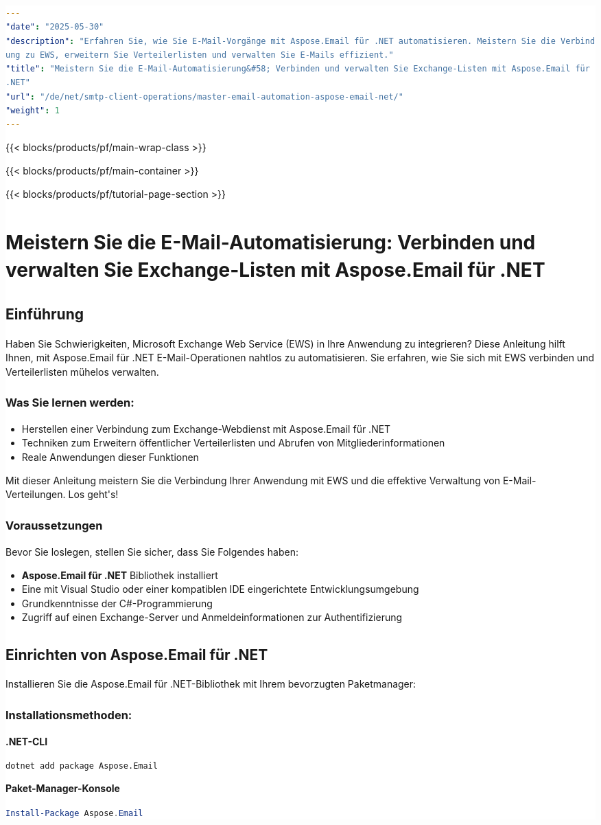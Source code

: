```yaml
---
"date": "2025-05-30"
"description": "Erfahren Sie, wie Sie E-Mail-Vorgänge mit Aspose.Email für .NET automatisieren. Meistern Sie die Verbindung zu EWS, erweitern Sie Verteilerlisten und verwalten Sie E-Mails effizient."
"title": "Meistern Sie die E-Mail-Automatisierung&#58; Verbinden und verwalten Sie Exchange-Listen mit Aspose.Email für .NET"
"url": "/de/net/smtp-client-operations/master-email-automation-aspose-email-net/"
"weight": 1
---
```


{{< blocks/products/pf/main-wrap-class >}}

{{< blocks/products/pf/main-container >}}

{{< blocks/products/pf/tutorial-page-section >}}
# Meistern Sie die E-Mail-Automatisierung: Verbinden und verwalten Sie Exchange-Listen mit Aspose.Email für .NET

## Einführung
Haben Sie Schwierigkeiten, Microsoft Exchange Web Service (EWS) in Ihre Anwendung zu integrieren? Diese Anleitung hilft Ihnen, mit Aspose.Email für .NET E-Mail-Operationen nahtlos zu automatisieren. Sie erfahren, wie Sie sich mit EWS verbinden und Verteilerlisten mühelos verwalten.

### Was Sie lernen werden:
- Herstellen einer Verbindung zum Exchange-Webdienst mit Aspose.Email für .NET
- Techniken zum Erweitern öffentlicher Verteilerlisten und Abrufen von Mitgliederinformationen
- Reale Anwendungen dieser Funktionen

Mit dieser Anleitung meistern Sie die Verbindung Ihrer Anwendung mit EWS und die effektive Verwaltung von E-Mail-Verteilungen. Los geht's!

### Voraussetzungen
Bevor Sie loslegen, stellen Sie sicher, dass Sie Folgendes haben:
- **Aspose.Email für .NET** Bibliothek installiert
- Eine mit Visual Studio oder einer kompatiblen IDE eingerichtete Entwicklungsumgebung
- Grundkenntnisse der C#-Programmierung
- Zugriff auf einen Exchange-Server und Anmeldeinformationen zur Authentifizierung

## Einrichten von Aspose.Email für .NET
Installieren Sie die Aspose.Email für .NET-Bibliothek mit Ihrem bevorzugten Paketmanager:

### Installationsmethoden:
**.NET-CLI**
```bash
dotnet add package Aspose.Email
```

**Paket-Manager-Konsole**
```powershell
Install-Package Aspose.Email
```
